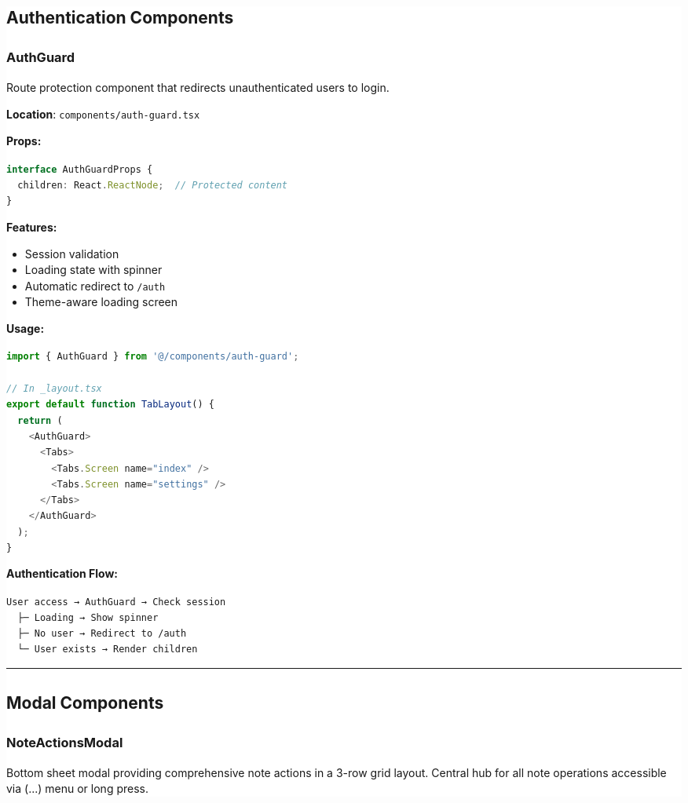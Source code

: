 ## Authentication Components

### AuthGuard

Route protection component that redirects unauthenticated users to login.

**Location**: `components/auth-guard.tsx`

**Props:**
```typescript
interface AuthGuardProps {
  children: React.ReactNode;  // Protected content
}
```

**Features:**
- Session validation
- Loading state with spinner
- Automatic redirect to `/auth`
- Theme-aware loading screen

**Usage:**
```typescript
import { AuthGuard } from '@/components/auth-guard';

// In _layout.tsx
export default function TabLayout() {
  return (
    <AuthGuard>
      <Tabs>
        <Tabs.Screen name="index" />
        <Tabs.Screen name="settings" />
      </Tabs>
    </AuthGuard>
  );
}
```

**Authentication Flow:**
```
User access → AuthGuard → Check session
  ├─ Loading → Show spinner
  ├─ No user → Redirect to /auth
  └─ User exists → Render children
```

---

## Modal Components

### NoteActionsModal

Bottom sheet modal providing comprehensive note actions in a 3-row grid layout. Central hub for all note operations accessible via (...) menu or long press.
